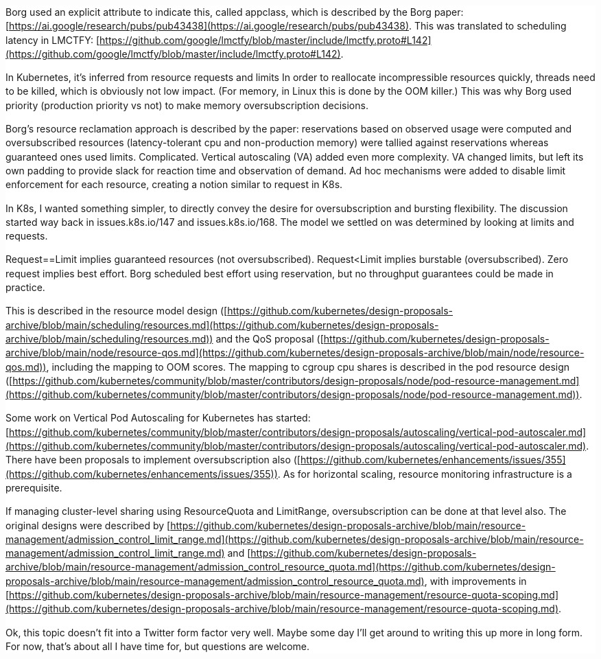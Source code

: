 Borg used an explicit attribute to indicate this, called appclass, which is described by the Borg paper: [https://ai.google/research/pubs/pub43438](https://ai.google/research/pubs/pub43438). This was translated to scheduling latency in LMCTFY: [https://github.com/google/lmctfy/blob/master/include/lmctfy.proto#L142](https://github.com/google/lmctfy/blob/master/include/lmctfy.proto#L142).

In Kubernetes, it’s inferred from resource requests and limits
In order to reallocate incompressible resources quickly, threads need to be killed, which is obviously not low impact. (For memory, in Linux this is done by the OOM killer.) This was why Borg used priority (production priority vs not) to make memory oversubscription decisions.

Borg’s resource reclamation approach is described by the paper: reservations based on observed usage were computed and oversubscribed resources (latency-tolerant cpu and non-production memory) were tallied against reservations whereas guaranteed ones used limits. Complicated.
Vertical autoscaling (VA) added even more complexity. VA changed limits, but left its own padding to provide slack for reaction time and observation of demand. Ad hoc mechanisms were added to disable limit enforcement for each resource, creating a notion similar to request in K8s.

In K8s, I wanted something simpler, to directly convey the desire for oversubscription and bursting flexibility. The discussion started way back in issues.k8s.io/147 and issues.k8s.io/168. The model we settled on was determined by looking at limits and requests.

Request==Limit implies guaranteed resources (not oversubscribed). Request<Limit implies burstable (oversubscribed). Zero request implies best effort. Borg scheduled best effort using reservation, but no throughput guarantees could be made in practice.

This is described in the resource model design ([https://github.com/kubernetes/design-proposals-archive/blob/main/scheduling/resources.md](https://github.com/kubernetes/design-proposals-archive/blob/main/scheduling/resources.md)) and the QoS proposal ([https://github.com/kubernetes/design-proposals-archive/blob/main/node/resource-qos.md](https://github.com/kubernetes/design-proposals-archive/blob/main/node/resource-qos.md)), including the mapping to OOM scores. The mapping to cgroup cpu shares is described in the pod resource design ([https://github.com/kubernetes/community/blob/master/contributors/design-proposals/node/pod-resource-management.md](https://github.com/kubernetes/community/blob/master/contributors/design-proposals/node/pod-resource-management.md)).

Some work on Vertical Pod Autoscaling for Kubernetes has started: [https://github.com/kubernetes/community/blob/master/contributors/design-proposals/autoscaling/vertical-pod-autoscaler.md](https://github.com/kubernetes/community/blob/master/contributors/design-proposals/autoscaling/vertical-pod-autoscaler.md). There have been proposals to implement oversubscription also ([https://github.com/kubernetes/enhancements/issues/355](https://github.com/kubernetes/enhancements/issues/355)). As for horizontal scaling, resource monitoring infrastructure is a prerequisite.

If managing cluster-level sharing using ResourceQuota and LimitRange, oversubscription can be done at that level also. The original designs were described by [https://github.com/kubernetes/design-proposals-archive/blob/main/resource-management/admission_control_limit_range.md](https://github.com/kubernetes/design-proposals-archive/blob/main/resource-management/admission_control_limit_range.md) and [https://github.com/kubernetes/design-proposals-archive/blob/main/resource-management/admission_control_resource_quota.md](https://github.com/kubernetes/design-proposals-archive/blob/main/resource-management/admission_control_resource_quota.md), with improvements in [https://github.com/kubernetes/design-proposals-archive/blob/main/resource-management/resource-quota-scoping.md](https://github.com/kubernetes/design-proposals-archive/blob/main/resource-management/resource-quota-scoping.md).

Ok, this topic doesn’t fit into a Twitter form factor very well. Maybe some day I’ll get around to writing this up more in long form. For now, that’s about all I have time for, but questions are welcome.